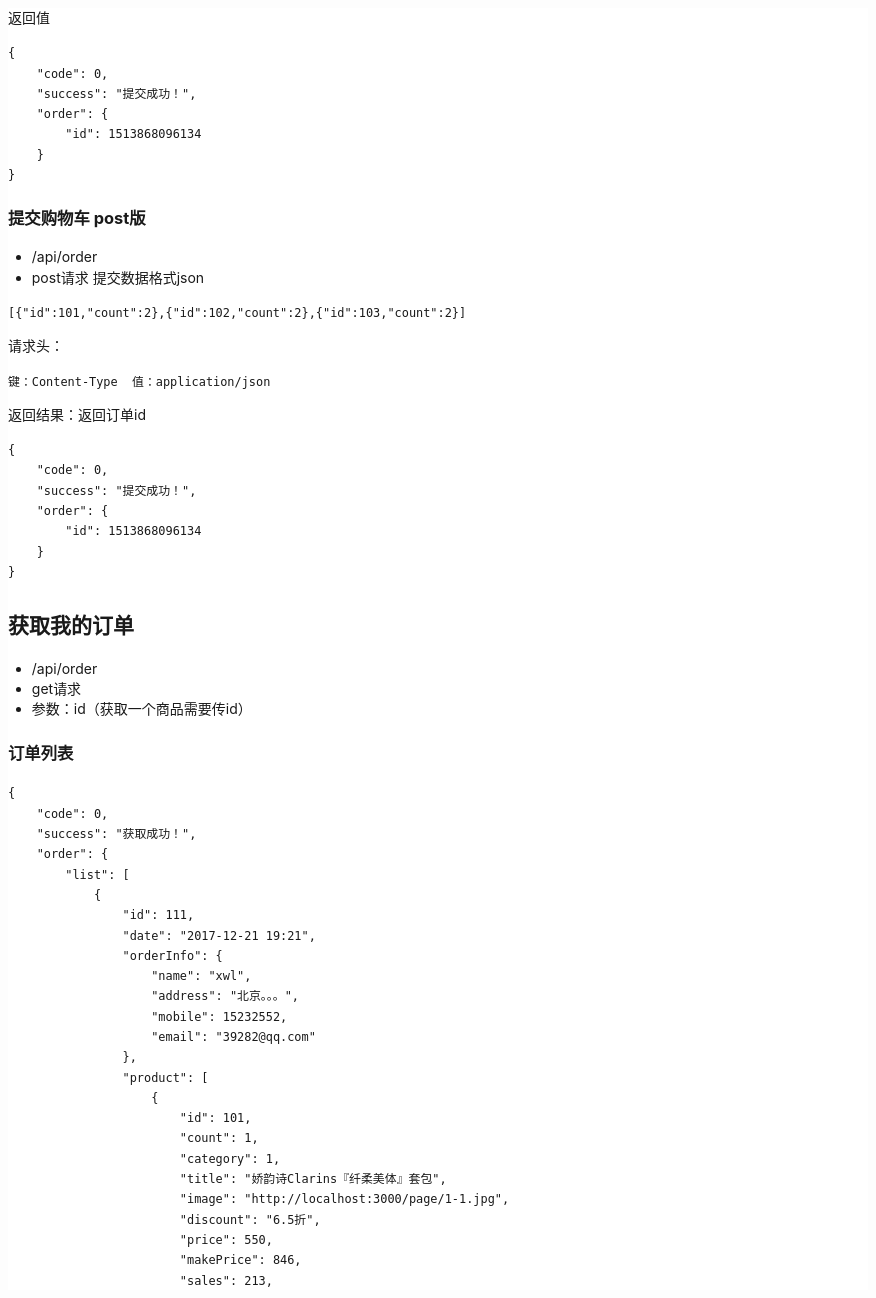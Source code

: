 返回值
```
{
    "code": 0,
    "success": "提交成功！",
    "order": {
        "id": 1513868096134
    }
}
```
### 提交购物车 post版
- /api/order
- post请求
提交数据格式json
```
[{"id":101,"count":2},{"id":102,"count":2},{"id":103,"count":2}]
```
请求头：
```
键：Content-Type  值：application/json
```
返回结果：返回订单id
```
{
    "code": 0,
    "success": "提交成功！",
    "order": {
        "id": 1513868096134
    }
}
```
## 获取我的订单
- /api/order
- get请求
- 参数：id（获取一个商品需要传id）

### 订单列表
```
{
    "code": 0,
    "success": "获取成功！",
    "order": {
        "list": [
            {
                "id": 111,
                "date": "2017-12-21 19:21",
                "orderInfo": {
                    "name": "xwl",
                    "address": "北京。。。",
                    "mobile": 15232552,
                    "email": "39282@qq.com"
                },
                "product": [
                    {
                        "id": 101,
                        "count": 1,
                        "category": 1,
                        "title": "娇韵诗Clarins『纤柔美体』套包",
                        "image": "http://localhost:3000/page/1-1.jpg",
                        "discount": "6.5折",
                        "price": 550,
                        "makePrice": 846,
                        "sales": 213,
```